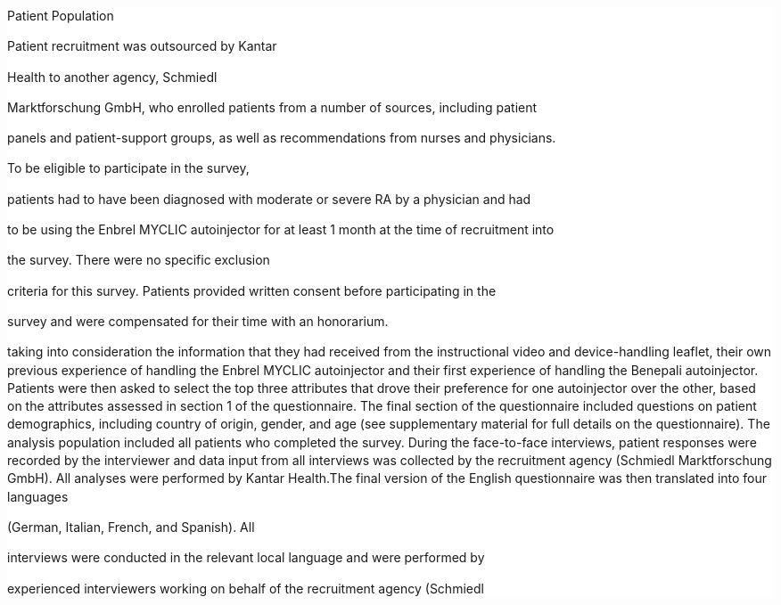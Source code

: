 Patient Population 

Patient recruitment was outsourced by Kantar 

Health 
to 
another 
agency, 
Schmiedl 

Marktforschung GmbH, who enrolled patients 
from a number of sources, including patient 

panels and patient-support groups, as well as 
recommendations from nurses and physicians. 

To be eligible to participate in the survey, 

patients had to have been diagnosed with 
moderate or severe RA by a physician and had 

to be using the Enbrel MYCLIC autoinjector for 
at least 1 month at the time of recruitment into 

the survey. There were no specific exclusion 

criteria for this survey. Patients provided 
written consent before participating in the 

survey and were compensated for their time 
with an honorarium. 




taking into consideration the information that they had received from the instructional video and device-handling leaflet, their own previous experience of handling the Enbrel MYCLIC autoinjector and their first experience of handling the Benepali autoinjector. Patients were then asked to select the top three attributes that drove their preference for one autoinjector over the other, based on the attributes assessed in section 1 of the questionnaire. The final section of the questionnaire included questions on patient demographics, including country of origin, gender, and age (see supplementary material for full details on the questionnaire). The analysis population included all patients who completed the survey. During the face-to-face interviews, patient responses were recorded by the interviewer and data input from all interviews was collected by the recruitment agency (Schmiedl Marktforschung GmbH). All analyses were performed by Kantar Health.The final version of the English questionnaire 
was then translated into four languages 

(German, Italian, French, and Spanish). All 

interviews were conducted in the relevant 
local language and were performed by 

experienced interviewers working on behalf of 
the 
recruitment 
agency 
(Schmiedl 

